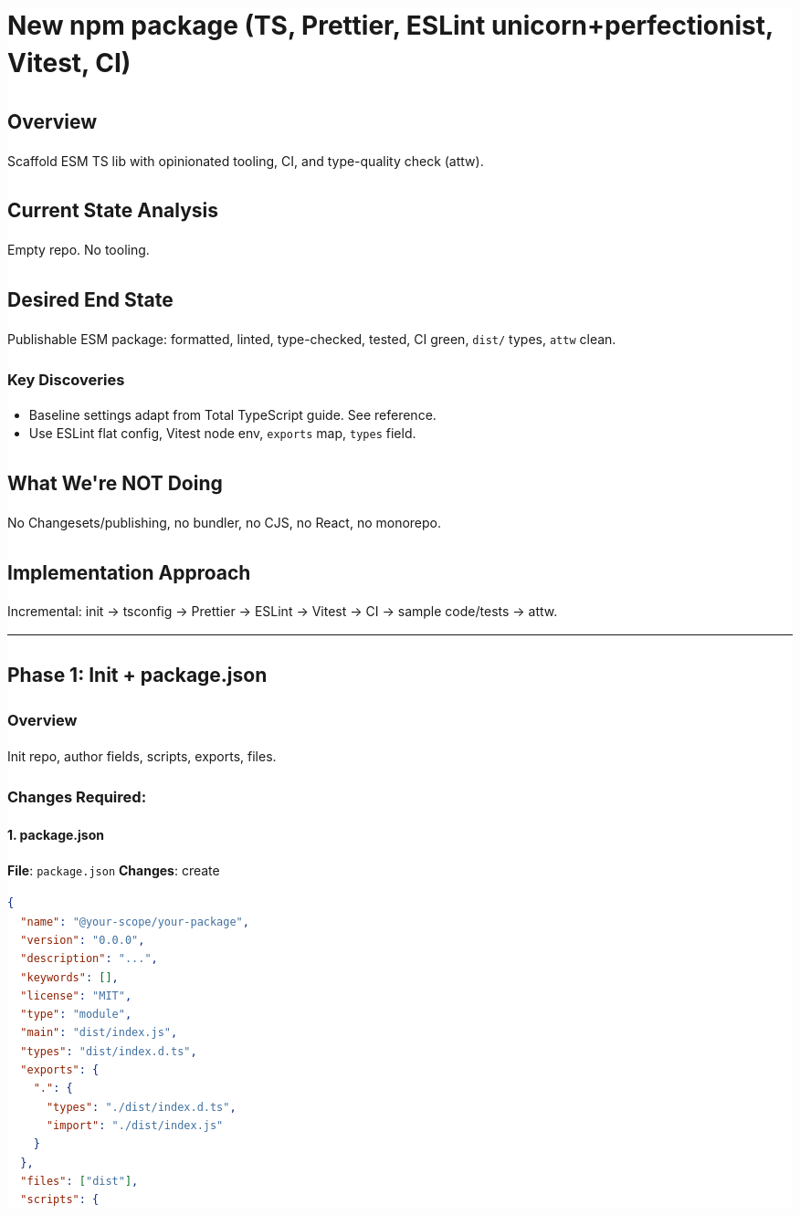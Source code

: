 # New npm package (TS, Prettier, ESLint unicorn+perfectionist, Vitest, CI)

## Overview

Scaffold ESM TS lib with opinionated tooling, CI, and type-quality check (attw).

## Current State Analysis

Empty repo. No tooling.

## Desired End State

Publishable ESM package: formatted, linted, type-checked, tested, CI green, `dist/` types, `attw` clean.

### Key Discoveries

- Baseline settings adapt from Total TypeScript guide. See reference.
- Use ESLint flat config, Vitest node env, `exports` map, `types` field.

## What We're NOT Doing

No Changesets/publishing, no bundler, no CJS, no React, no monorepo.

## Implementation Approach

Incremental: init → tsconfig → Prettier → ESLint → Vitest → CI → sample code/tests → attw.

---

## Phase 1: Init + package.json

### Overview

Init repo, author fields, scripts, exports, files.

### Changes Required:

#### 1. package.json

**File**: `package.json`
**Changes**: create

```json
{
  "name": "@your-scope/your-package",
  "version": "0.0.0",
  "description": "...",
  "keywords": [],
  "license": "MIT",
  "type": "module",
  "main": "dist/index.js",
  "types": "dist/index.d.ts",
  "exports": {
    ".": {
      "types": "./dist/index.d.ts",
      "import": "./dist/index.js"
    }
  },
  "files": ["dist"],
  "scripts": {
```